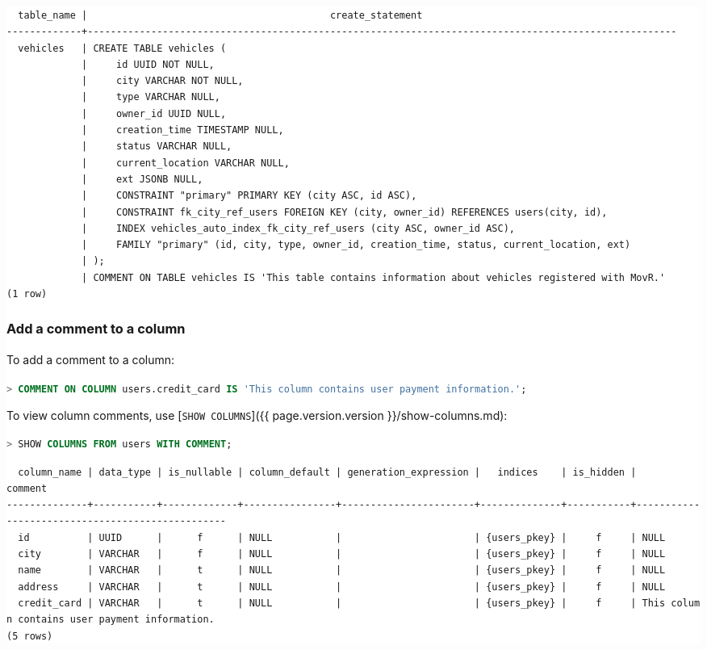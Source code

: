 ~~~
  table_name |                                          create_statement
-------------+------------------------------------------------------------------------------------------------------
  vehicles   | CREATE TABLE vehicles (
             |     id UUID NOT NULL,
             |     city VARCHAR NOT NULL,
             |     type VARCHAR NULL,
             |     owner_id UUID NULL,
             |     creation_time TIMESTAMP NULL,
             |     status VARCHAR NULL,
             |     current_location VARCHAR NULL,
             |     ext JSONB NULL,
             |     CONSTRAINT "primary" PRIMARY KEY (city ASC, id ASC),
             |     CONSTRAINT fk_city_ref_users FOREIGN KEY (city, owner_id) REFERENCES users(city, id),
             |     INDEX vehicles_auto_index_fk_city_ref_users (city ASC, owner_id ASC),
             |     FAMILY "primary" (id, city, type, owner_id, creation_time, status, current_location, ext)
             | );
             | COMMENT ON TABLE vehicles IS 'This table contains information about vehicles registered with MovR.'
(1 row)
~~~

### Add a comment to a column

To add a comment to a column:

~~~ sql
> COMMENT ON COLUMN users.credit_card IS 'This column contains user payment information.';
~~~

To view column comments, use [`SHOW COLUMNS`]({{ page.version.version }}/show-columns.md):

~~~ sql
> SHOW COLUMNS FROM users WITH COMMENT;
~~~

~~~
  column_name | data_type | is_nullable | column_default | generation_expression |   indices    | is_hidden |                    comment
--------------+-----------+-------------+----------------+-----------------------+--------------+-----------+-------------------------------------------------
  id          | UUID      |      f      | NULL           |                       | {users_pkey} |     f     | NULL
  city        | VARCHAR   |      f      | NULL           |                       | {users_pkey} |     f     | NULL
  name        | VARCHAR   |      t      | NULL           |                       | {users_pkey} |     f     | NULL
  address     | VARCHAR   |      t      | NULL           |                       | {users_pkey} |     f     | NULL
  credit_card | VARCHAR   |      t      | NULL           |                       | {users_pkey} |     f     | This column contains user payment information.
(5 rows)
~~~

